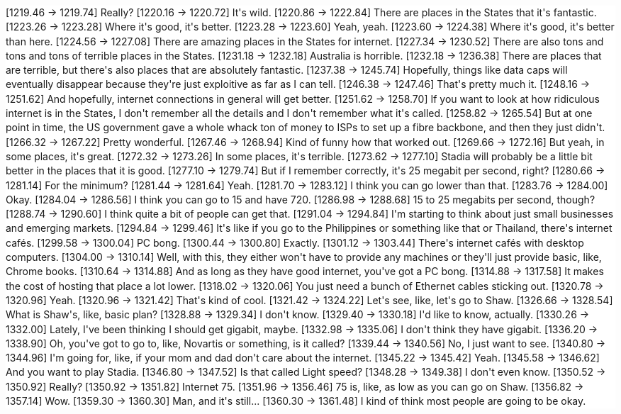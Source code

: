 [1219.46 → 1219.74] Really?
[1220.16 → 1220.72] It's wild.
[1220.86 → 1222.84] There are places in the States that it's fantastic.
[1223.26 → 1223.28] Where it's good, it's better.
[1223.28 → 1223.60] Yeah, yeah.
[1223.60 → 1224.38] Where it's good, it's better than here.
[1224.56 → 1227.08] There are amazing places in the States for internet.
[1227.34 → 1230.52] There are also tons and tons and tons of terrible places in the States.
[1231.18 → 1232.18] Australia is horrible.
[1232.18 → 1236.38] There are places that are terrible, but there's also places that are absolutely fantastic.
[1237.38 → 1245.74] Hopefully, things like data caps will eventually disappear because they're just exploitive as far as I can tell.
[1246.38 → 1247.46] That's pretty much it.
[1248.16 → 1251.62] And hopefully, internet connections in general will get better.
[1251.62 → 1258.70] If you want to look at how ridiculous internet is in the States, I don't remember all the details and I don't remember what it's called.
[1258.82 → 1265.54] But at one point in time, the US government gave a whole whack ton of money to ISPs to set up a fibre backbone, and then they just didn't.
[1266.32 → 1267.22] Pretty wonderful.
[1267.46 → 1268.94] Kind of funny how that worked out.
[1269.66 → 1272.16] But yeah, in some places, it's great.
[1272.32 → 1273.26] In some places, it's terrible.
[1273.62 → 1277.10] Stadia will probably be a little bit better in the places that it is good.
[1277.10 → 1279.74] But if I remember correctly, it's 25 megabit per second, right?
[1280.66 → 1281.14] For the minimum?
[1281.44 → 1281.64] Yeah.
[1281.70 → 1283.12] I think you can go lower than that.
[1283.76 → 1284.00] Okay.
[1284.04 → 1286.56] I think you can go to 15 and have 720.
[1286.98 → 1288.68] 15 to 25 megabits per second, though?
[1288.74 → 1290.60] I think quite a bit of people can get that.
[1291.04 → 1294.84] I'm starting to think about just small businesses and emerging markets.
[1294.84 → 1299.46] It's like if you go to the Philippines or something like that or Thailand, there's internet cafés.
[1299.58 → 1300.04] PC bong.
[1300.44 → 1300.80] Exactly.
[1301.12 → 1303.44] There's internet cafés with desktop computers.
[1304.00 → 1310.14] Well, with this, they either won't have to provide any machines or they'll just provide basic, like, Chrome books.
[1310.64 → 1314.88] And as long as they have good internet, you've got a PC bong.
[1314.88 → 1317.58] It makes the cost of hosting that place a lot lower.
[1318.02 → 1320.06] You just need a bunch of Ethernet cables sticking out.
[1320.78 → 1320.96] Yeah.
[1320.96 → 1321.42] That's kind of cool.
[1321.42 → 1324.22] Let's see, like, let's go to Shaw.
[1326.66 → 1328.54] What is Shaw's, like, basic plan?
[1328.88 → 1329.34] I don't know.
[1329.40 → 1330.18] I'd like to know, actually.
[1330.26 → 1332.00] Lately, I've been thinking I should get gigabit, maybe.
[1332.98 → 1335.06] I don't think they have gigabit.
[1336.20 → 1338.90] Oh, you've got to go to, like, Novartis or something, is it called?
[1339.44 → 1340.56] No, I just want to see.
[1340.80 → 1344.96] I'm going for, like, if your mom and dad don't care about the internet.
[1345.22 → 1345.42] Yeah.
[1345.58 → 1346.62] And you want to play Stadia.
[1346.80 → 1347.52] Is that called Light speed?
[1348.28 → 1349.38] I don't even know.
[1350.52 → 1350.92] Really?
[1350.92 → 1351.82] Internet 75.
[1351.96 → 1356.46] 75 is, like, as low as you can go on Shaw.
[1356.82 → 1357.14] Wow.
[1359.30 → 1360.30] Man, and it's still...
[1360.30 → 1361.48] I kind of think most people are going to be okay.